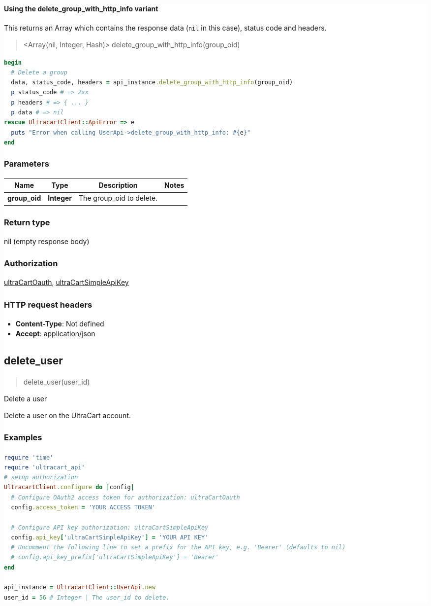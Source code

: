 #### Using the delete_group_with_http_info variant

This returns an Array which contains the response data (`nil` in this case), status code and headers.

> <Array(nil, Integer, Hash)> delete_group_with_http_info(group_oid)

```ruby
begin
  # Delete a group
  data, status_code, headers = api_instance.delete_group_with_http_info(group_oid)
  p status_code # => 2xx
  p headers # => { ... }
  p data # => nil
rescue UltracartClient::ApiError => e
  puts "Error when calling UserApi->delete_group_with_http_info: #{e}"
end
```

### Parameters

| Name | Type | Description | Notes |
| ---- | ---- | ----------- | ----- |
| **group_oid** | **Integer** | The group_oid to delete. |  |

### Return type

nil (empty response body)

### Authorization

[ultraCartOauth](../README.md#ultraCartOauth), [ultraCartSimpleApiKey](../README.md#ultraCartSimpleApiKey)

### HTTP request headers

- **Content-Type**: Not defined
- **Accept**: application/json


## delete_user

> delete_user(user_id)

Delete a user

Delete a user on the UltraCart account. 

### Examples

```ruby
require 'time'
require 'ultracart_api'
# setup authorization
UltracartClient.configure do |config|
  # Configure OAuth2 access token for authorization: ultraCartOauth
  config.access_token = 'YOUR ACCESS TOKEN'

  # Configure API key authorization: ultraCartSimpleApiKey
  config.api_key['ultraCartSimpleApiKey'] = 'YOUR API KEY'
  # Uncomment the following line to set a prefix for the API key, e.g. 'Bearer' (defaults to nil)
  # config.api_key_prefix['ultraCartSimpleApiKey'] = 'Bearer'
end

api_instance = UltracartClient::UserApi.new
user_id = 56 # Integer | The user_id to delete.

```